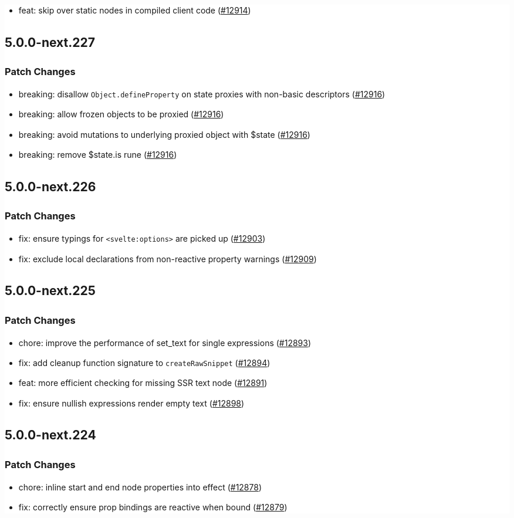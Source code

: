 - feat: skip over static nodes in compiled client code ([#12914](https://github.com/sveltejs/svelte/pull/12914))

## 5.0.0-next.227

### Patch Changes

- breaking: disallow `Object.defineProperty` on state proxies with non-basic descriptors ([#12916](https://github.com/sveltejs/svelte/pull/12916))

- breaking: allow frozen objects to be proxied ([#12916](https://github.com/sveltejs/svelte/pull/12916))

- breaking: avoid mutations to underlying proxied object with $state ([#12916](https://github.com/sveltejs/svelte/pull/12916))

- breaking: remove $state.is rune ([#12916](https://github.com/sveltejs/svelte/pull/12916))

## 5.0.0-next.226

### Patch Changes

- fix: ensure typings for `<svelte:options>` are picked up ([#12903](https://github.com/sveltejs/svelte/pull/12903))

- fix: exclude local declarations from non-reactive property warnings ([#12909](https://github.com/sveltejs/svelte/pull/12909))

## 5.0.0-next.225

### Patch Changes

- chore: improve the performance of set_text for single expressions ([#12893](https://github.com/sveltejs/svelte/pull/12893))

- fix: add cleanup function signature to `createRawSnippet` ([#12894](https://github.com/sveltejs/svelte/pull/12894))

- feat: more efficient checking for missing SSR text node ([#12891](https://github.com/sveltejs/svelte/pull/12891))

- fix: ensure nullish expressions render empty text ([#12898](https://github.com/sveltejs/svelte/pull/12898))

## 5.0.0-next.224

### Patch Changes

- chore: inline start and end node properties into effect ([#12878](https://github.com/sveltejs/svelte/pull/12878))

- fix: correctly ensure prop bindings are reactive when bound ([#12879](https://github.com/sveltejs/svelte/pull/12879))
